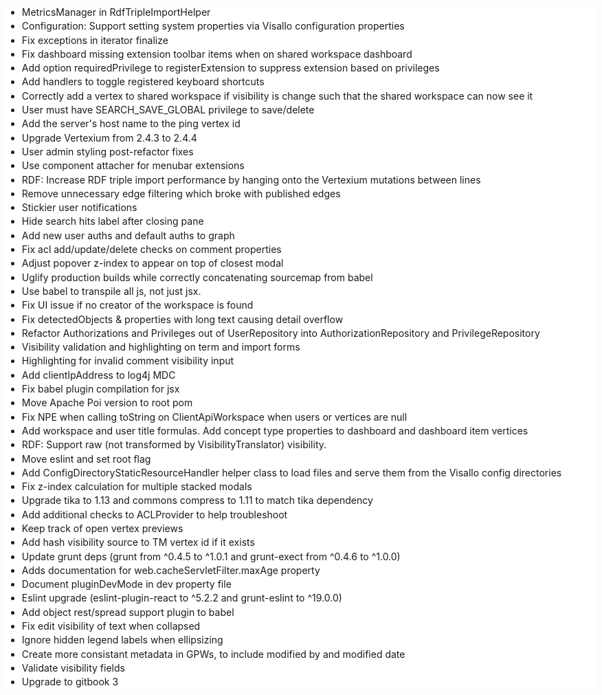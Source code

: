   * MetricsManager in RdfTripleImportHelper
  * Configuration: Support setting system properties via Visallo configuration properties
  * Fix exceptions in iterator finalize
  * Fix dashboard missing extension toolbar items when on shared workspace dashboard
  * Add option requiredPrivilege to registerExtension to suppress extension based on privileges
  * Add handlers to toggle registered keyboard shortcuts
  * Correctly add a vertex to shared workspace if visibility is change such that the shared workspace can now see it
  * User must have SEARCH_SAVE_GLOBAL privilege to save/delete
  * Add the server's host name to the ping vertex id
  * Upgrade Vertexium from 2.4.3 to 2.4.4
  * User admin styling post-refactor fixes
  * Use component attacher for menubar extensions
  * RDF: Increase RDF triple import performance by hanging onto the Vertexium mutations between lines
  * Remove unnecessary edge filtering which broke with published edges
  * Stickier user notifications
  * Hide search hits label after closing pane
  * Add new user auths and default auths to graph
  * Fix acl add/update/delete checks on comment properties
  * Adjust popover z-index to appear on top of closest modal
  * Uglify production builds while correctly concatenating sourcemap from babel
  * Use babel to transpile all js, not just jsx.
  * Fix UI issue if no creator of the workspace is found
  * Fix detectedObjects & properties with long text causing detail overflow
  * Refactor Authorizations and Privileges out of UserRepository into AuthorizationRepository and PrivilegeRepository
  * Visibility validation and highlighting on term and import forms
  * Highlighting for invalid comment visibility input
  * Add clientIpAddress to log4j MDC
  * Fix babel plugin compilation for jsx
  * Move Apache Poi version to root pom
  * Fix NPE when calling toString on ClientApiWorkspace when users or vertices are null
  * Add workspace and user title formulas. Add concept type properties to dashboard and dashboard item vertices
  * RDF: Support raw (not transformed by VisibilityTranslator) visibility.
  * Move eslint and set root flag
  * Add ConfigDirectoryStaticResourceHandler helper class to load files and serve them from the Visallo config directories
  * Fix z-index calculation for multiple stacked modals
  * Upgrade tika to 1.13 and commons compress to 1.11 to match tika dependency
  * Add additional checks to ACLProvider to help troubleshoot
  * Keep track of open vertex previews
  * Add hash visibility source to TM vertex id if it exists
  * Update grunt deps (grunt from ^0.4.5 to ^1.0.1 and grunt-exect from ^0.4.6 to ^1.0.0)
  * Adds documentation for web.cacheServletFilter.maxAge property
  * Document pluginDevMode in dev property file
  * Eslint upgrade (eslint-plugin-react to ^5.2.2 and grunt-eslint to ^19.0.0)
  * Add object rest/spread support plugin to babel
  * Fix edit visibility of text when collapsed
  * Ignore hidden legend labels when ellipsizing
  * Create more consistant metadata in GPWs, to include modified by and modified date
  * Validate visibility fields
  * Upgrade to gitbook 3
